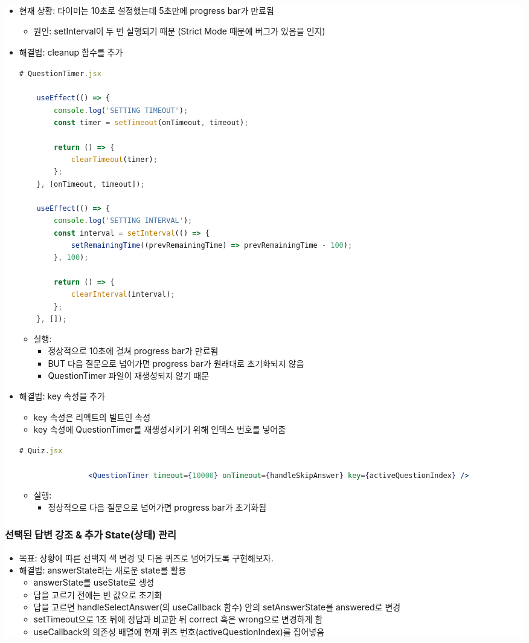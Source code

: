 - 현재 상황: 타이머는 10초로 설정했는데 5초만에 progress bar가 만료됨
    - 원인: setInterval이 두 번 실행되기 때문 (Strict Mode 때문에 버그가 있음을 인지)
- 해결법: cleanup 함수를 추가
    
    ```jsx
    # QuestionTimer.jsx
    
        useEffect(() => {
            console.log('SETTING TIMEOUT');
            const timer = setTimeout(onTimeout, timeout);
            
            return () => {
                clearTimeout(timer);
            };
        }, [onTimeout, timeout]);
    
        useEffect(() => {
            console.log('SETTING INTERVAL');
            const interval = setInterval(() => {
                setRemainingTime((prevRemainingTime) => prevRemainingTime - 100);
            }, 100);
            
            return () => {
                clearInterval(interval);
            };
        }, []);
    ```
    
    - 실행:
        - 정상적으로 10초에 걸쳐 progress bar가 만료됨
        - BUT 다음 질문으로 넘어가면 progress bar가 원래대로 초기화되지 않음
        - QuestionTimer 파일이 재생성되지 않기 때문
- 해결법: key 속성을 추가
    - key 속성은 리액트의 빌트인 속성
    - key 속성에 QuestionTimer를 재생성시키기 위해 인덱스 번호를 넣어줌
    
    ```jsx
    # Quiz.jsx
    
                    <QuestionTimer timeout={10000} onTimeout={handleSkipAnswer} key={activeQuestionIndex} />
    ```
    
    - 실행:
        - 정상적으로 다음 질문으로 넘어가면 progress bar가 초기화됨

### 선택된 답변 강조 & 추가 State(상태) 관리

- 목표: 상황에 따른 선택지 색 변경 및 다음 퀴즈로 넘어가도록 구현해보자.
- 해결법: answerState라는 새로운 state를 활용
    - answerState를 useState로 생성
    - 답을 고르기 전에는 빈 값으로 초기화
    - 답을 고르면 handleSelectAnswer(의 useCallback 함수) 안의 setAnswerState를 answered로 변경
    - setTimeout으로 1초 뒤에 정답과 비교한 뒤 correct 혹은 wrong으로 변경하게 함
    - useCallback의 의존성 배열에 현재 퀴즈 번호(activeQuestionIndex)를 집어넣음
